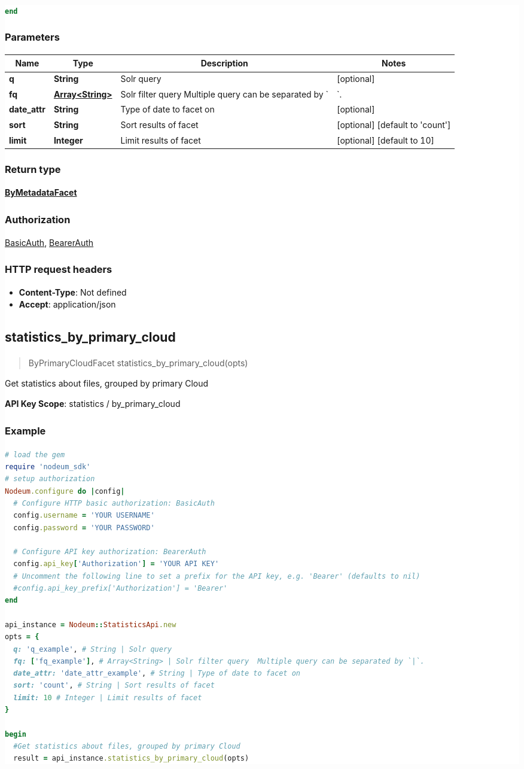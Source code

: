 ```ruby
end
```

### Parameters


Name | Type | Description  | Notes
------------- | ------------- | ------------- | -------------
 **q** | **String**| Solr query | [optional] 
 **fq** | [**Array&lt;String&gt;**](String.md)| Solr filter query  Multiple query can be separated by &#x60;|&#x60;. | [optional] 
 **date_attr** | **String**| Type of date to facet on | [optional] 
 **sort** | **String**| Sort results of facet | [optional] [default to &#39;count&#39;]
 **limit** | **Integer**| Limit results of facet | [optional] [default to 10]

### Return type

[**ByMetadataFacet**](ByMetadataFacet.md)

### Authorization

[BasicAuth](../README.md#BasicAuth), [BearerAuth](../README.md#BearerAuth)

### HTTP request headers

- **Content-Type**: Not defined
- **Accept**: application/json


## statistics_by_primary_cloud

> ByPrimaryCloudFacet statistics_by_primary_cloud(opts)

Get statistics about files, grouped by primary Cloud

**API Key Scope**: statistics / by_primary_cloud

### Example

```ruby
# load the gem
require 'nodeum_sdk'
# setup authorization
Nodeum.configure do |config|
  # Configure HTTP basic authorization: BasicAuth
  config.username = 'YOUR USERNAME'
  config.password = 'YOUR PASSWORD'

  # Configure API key authorization: BearerAuth
  config.api_key['Authorization'] = 'YOUR API KEY'
  # Uncomment the following line to set a prefix for the API key, e.g. 'Bearer' (defaults to nil)
  #config.api_key_prefix['Authorization'] = 'Bearer'
end

api_instance = Nodeum::StatisticsApi.new
opts = {
  q: 'q_example', # String | Solr query
  fq: ['fq_example'], # Array<String> | Solr filter query  Multiple query can be separated by `|`.
  date_attr: 'date_attr_example', # String | Type of date to facet on
  sort: 'count', # String | Sort results of facet
  limit: 10 # Integer | Limit results of facet
}

begin
  #Get statistics about files, grouped by primary Cloud
  result = api_instance.statistics_by_primary_cloud(opts)
```